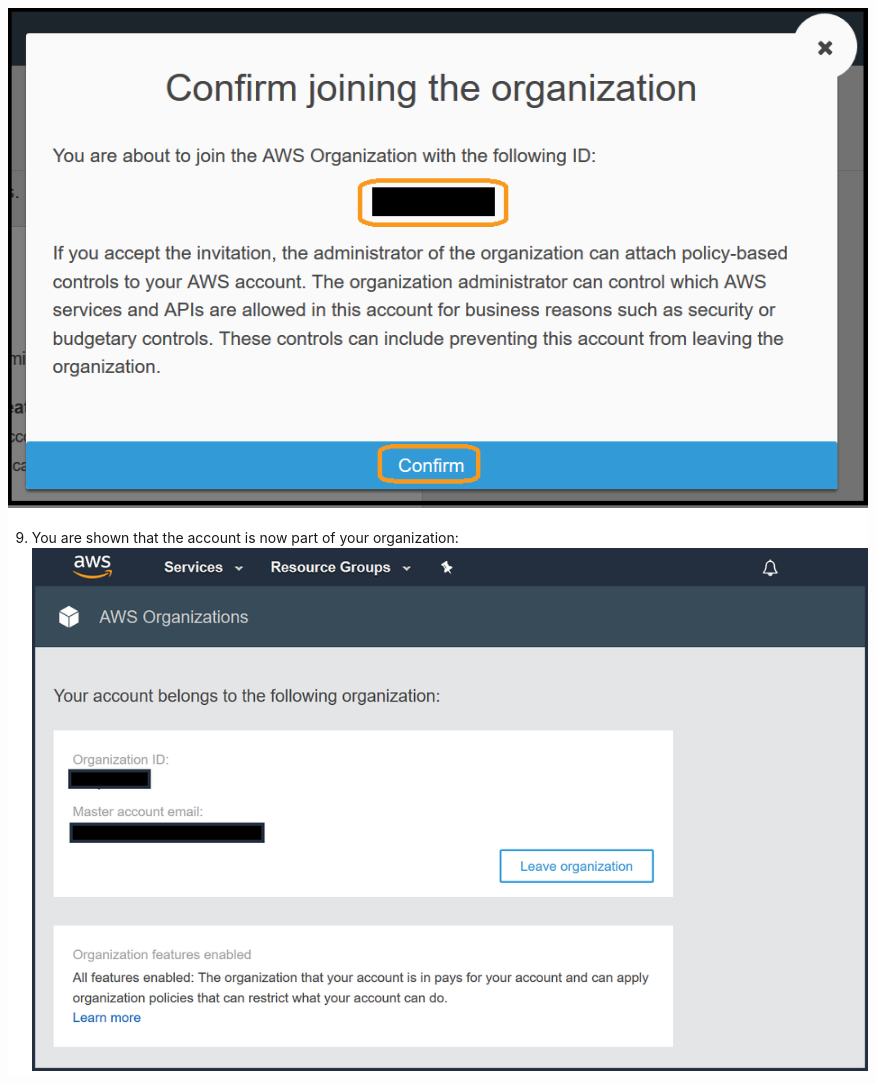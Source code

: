 ![Images/AWSOrg12.png](Images/AWSOrg12.png)

9. You are shown that the account is now part of your organization:
![Images/AWSOrg13.png](Images/AWSOrg13.png)
